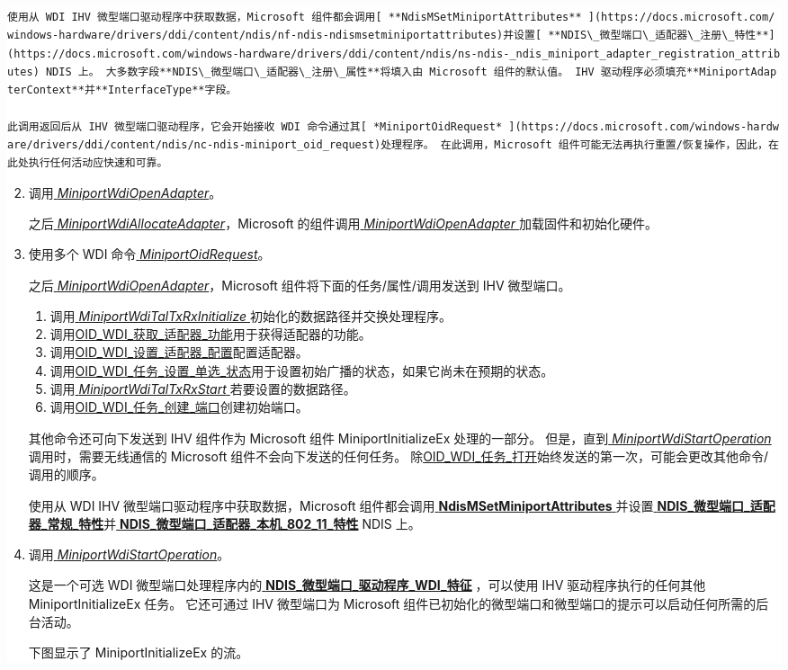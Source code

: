     使用从 WDI IHV 微型端口驱动程序中获取数据，Microsoft 组件都会调用[ **NdisMSetMiniportAttributes** ](https://docs.microsoft.com/windows-hardware/drivers/ddi/content/ndis/nf-ndis-ndismsetminiportattributes)并设置[ **NDIS\_微型端口\_适配器\_注册\_特性**](https://docs.microsoft.com/windows-hardware/drivers/ddi/content/ndis/ns-ndis-_ndis_miniport_adapter_registration_attributes) NDIS 上。 大多数字段**NDIS\_微型端口\_适配器\_注册\_属性**将填入由 Microsoft 组件的默认值。 IHV 驱动程序必须填充**MiniportAdapterContext**并**InterfaceType**字段。

    此调用返回后从 IHV 微型端口驱动程序，它会开始接收 WDI 命令通过其[ *MiniportOidRequest* ](https://docs.microsoft.com/windows-hardware/drivers/ddi/content/ndis/nc-ndis-miniport_oid_request)处理程序。 在此调用，Microsoft 组件可能无法再执行重置/恢复操作，因此，在此处执行任何活动应快速和可靠。

2.  调用[ *MiniportWdiOpenAdapter*](https://docs.microsoft.com/windows-hardware/drivers/ddi/content/dot11wdi/nc-dot11wdi-miniport_wdi_open_adapter)。

    之后[ *MiniportWdiAllocateAdapter*](https://docs.microsoft.com/windows-hardware/drivers/ddi/content/dot11wdi/nc-dot11wdi-miniport_wdi_allocate_adapter)，Microsoft 的组件调用[ *MiniportWdiOpenAdapter* ](https://docs.microsoft.com/windows-hardware/drivers/ddi/content/dot11wdi/nc-dot11wdi-miniport_wdi_open_adapter)加载固件和初始化硬件。

3.  使用多个 WDI 命令[ *MiniportOidRequest*](https://docs.microsoft.com/windows-hardware/drivers/ddi/content/ndis/nc-ndis-miniport_oid_request)。

    之后[ *MiniportWdiOpenAdapter*](https://docs.microsoft.com/windows-hardware/drivers/ddi/content/dot11wdi/nc-dot11wdi-miniport_wdi_open_adapter)，Microsoft 组件将下面的任务/属性/调用发送到 IHV 微型端口。

    1.  调用[ *MiniportWdiTalTxRxInitialize* ](https://docs.microsoft.com/windows-hardware/drivers/ddi/content/dot11wdi/nc-dot11wdi-miniport_wdi_tal_txrx_initialize)初始化的数据路径并交换处理程序。
    2.  调用[OID\_WDI\_获取\_适配器\_功能](https://docs.microsoft.com/windows-hardware/drivers/network/oid-wdi-get-adapter-capabilities)用于获得适配器的功能。
    3.  调用[OID\_WDI\_设置\_适配器\_配置](https://docs.microsoft.com/windows-hardware/drivers/network/oid-wdi-set-adapter-configuration)配置适配器。
    4.  调用[OID\_WDI\_任务\_设置\_单选\_状态](https://docs.microsoft.com/windows-hardware/drivers/network/oid-wdi-task-set-radio-state)用于设置初始广播的状态，如果它尚未在预期的状态。
    5.  调用[ *MiniportWdiTalTxRxStart* ](https://docs.microsoft.com/windows-hardware/drivers/ddi/content/dot11wdi/nc-dot11wdi-miniport_wdi_tal_txrx_start)若要设置的数据路径。
    6.  调用[OID\_WDI\_任务\_创建\_端口](https://docs.microsoft.com/windows-hardware/drivers/network/oid-wdi-task-create-port)创建初始端口。

    其他命令还可向下发送到 IHV 组件作为 Microsoft 组件 MiniportInitializeEx 处理的一部分。 但是，直到[ *MiniportWdiStartOperation* ](https://docs.microsoft.com/windows-hardware/drivers/ddi/content/dot11wdi/nc-dot11wdi-miniport_wdi_start_adapter_operation)调用时，需要无线通信的 Microsoft 组件不会向下发送的任何任务。 除[OID\_WDI\_任务\_打开](https://docs.microsoft.com/windows-hardware/drivers/network/oid-wdi-task-open)始终发送的第一次，可能会更改其他命令/调用的顺序。

    使用从 WDI IHV 微型端口驱动程序中获取数据，Microsoft 组件都会调用[ **NdisMSetMiniportAttributes** ](https://docs.microsoft.com/windows-hardware/drivers/ddi/content/ndis/nf-ndis-ndismsetminiportattributes)并设置[ **NDIS\_微型端口\_适配器\_常规\_特性**](https://docs.microsoft.com/windows-hardware/drivers/ddi/content/ndis/ns-ndis-_ndis_miniport_adapter_general_attributes)并[ **NDIS\_微型端口\_适配器\_本机\_802\_11\_特性**](https://docs.microsoft.com/previous-versions/windows/hardware/wireless/ff565926(v=vs.85)) NDIS 上。

4.  调用[ *MiniportWdiStartOperation*](https://docs.microsoft.com/windows-hardware/drivers/ddi/content/dot11wdi/nc-dot11wdi-miniport_wdi_start_adapter_operation)。

    这是一个可选 WDI 微型端口处理程序内的[ **NDIS\_微型端口\_驱动程序\_WDI\_特征**](https://docs.microsoft.com/windows-hardware/drivers/ddi/content/dot11wdi/ns-dot11wdi-_ndis_miniport_driver_wdi_characteristics) ，可以使用 IHV 驱动程序执行的任何其他 MiniportInitializeEx 任务。 它还可通过 IHV 微型端口为 Microsoft 组件已初始化的微型端口和微型端口的提示可以启动任何所需的后台活动。

    下图显示了 MiniportInitializeEx 的流。
